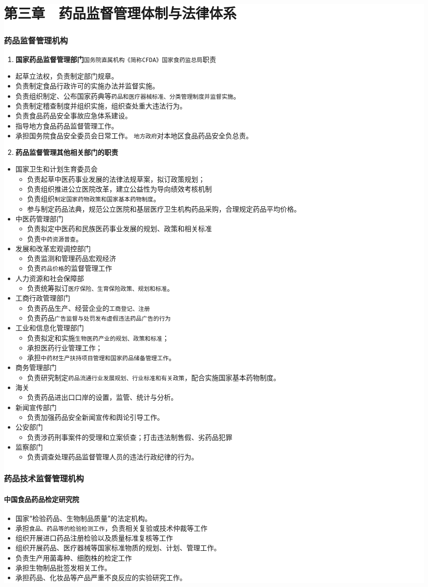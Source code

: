 # 第三章　药品监督管理体制与法律体系
### 药品监督管理机构
1. **国家药品监督管理部门**`国务院直属机构《简称CFDA》国家食药监总局`职责
 - 起草立法权，负责制定部门规章。
 - 负责制定食品行政许可的实施办法并监督实施。
 - 负责组织制定、公布国家药典等`药品和医疗器械标准、分类管理制度并监督实施`。
 - 负责制定稽查制度并组织实施，组织查处重大违法行为。
 - 负责食品药品安全事故应急体系建设。
 - 指导地方食品药品监督管理工作。
 - 承担国务院食品安全委员会日常工作。
`地方政府`对本地区食品药品安全负总责。
2. **药品监督管理其他相关部门的职责**
  - 国家卫生和计划生育委员会
    - 负责起草中医药事业发展的法律法规草案，拟订政策规划；
    - 负责组织推进公立医院改革，建立公益性为导向绩效考核机制
    - 负责组织`制定国家药物政策和国家基本药物制度`。
    - 参与制定药品法典，规范公立医院和基层医疗卫生机构药品采购，合理规定药品平均价格。
  - 中医药管理部门 
    - 负责拟定中医药和民族医药事业发展的规划、政策和相关标准
    - 负责`中药资源普查`。
  - 发展和改革宏观调控部门
    - 负责监测和管理药品宏观经济
    - 负责`药品价格`的监督管理工作
  - 人力资源和社会保障部
    - 负责统筹拟订`医疗保险、生育保险政策、规划和标准`。
  - 工商行政管理部门
    - 负责药品生产、经营企业的`工商登记、注册`
    - 负责药品`广告监督与处罚发布虚假违法药品广告的行为`
  - 工业和信息化管理部门
    - 负责拟定和实施`生物医药产业的规划、政策和标准`；
    - 承担医药行业管理工作；
    - 承担`中药材生产扶持项目管理和国家药品储备管理工作`。
  - 商务管理部门
    - 负责研究制定`药品流通行业发展规划、行业标准和有关政策`，配合实施国家基本药物制度。
  - 海关
    - 负责药品进出口口岸的设置，监管、统计与分析。
  - 新闻宣传部门
    - 负责加强药品安全新闻宣传和舆论引导工作。
  - 公安部门
    - 负责涉药刑事案件的受理和立案侦查；打击违法制售假、劣药品犯罪
  - 监察部门
    - 负责调查处理药品监督管理人员的违法行政纪律的行为。

### 药品技术监督管理机构
#### 中国食品药品检定研究院 
 - 国家“检验药品、生物制品质量”的法定机构。
 - 承担`食品、药品等的检验检测工作`，负责相关复验或技术仲裁等工作
 - 组织开展进口药品注册检验以及质量标准复核等工作
 - 组织开展药品、医疗器械等国家标准物质的规划、计划、管理工作。
 - 负责生产用菌毒种、细胞株的检定工作
 - 承担生物制品批签发相关工作。
 - 承担药品、化妆品等产品严重不良反应的实验研究工作。
 